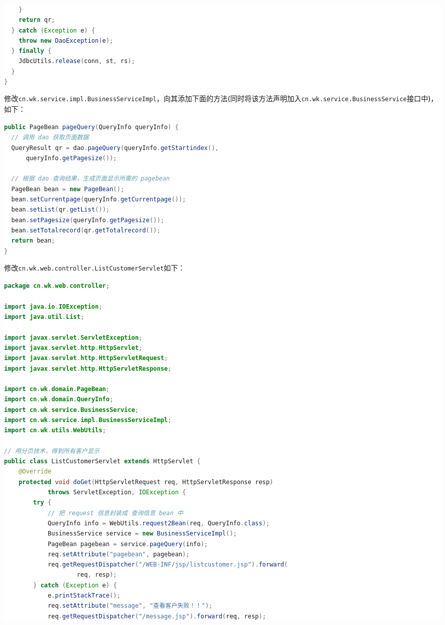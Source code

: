 ```java
    }
    return qr;
  } catch (Exception e) {
    throw new DaoException(e);
  } finally {
    JdbcUtils.release(conn, st, rs);
  }
}
```

修改`cn.wk.service.impl.BusinessServiceImpl`，向其添加下面的方法(同时将该方法声明加入`cn.wk.service.BusinessService`接口中)，如下：

```java
public PageBean pageQuery(QueryInfo queryInfo) {
  // 调用 dao 获取页面数据
  QueryResult qr = dao.pageQuery(queryInfo.getStartindex(),
      queryInfo.getPagesize());

  // 根据 dao 查询结果，生成页面显示所需的 pagebean
  PageBean bean = new PageBean();
  bean.setCurrentpage(queryInfo.getCurrentpage());
  bean.setList(qr.getList());
  bean.setPagesize(queryInfo.getPagesize());
  bean.setTotalrecord(qr.getTotalrecord());
  return bean;
}
```

修改`cn.wk.web.controller.ListCustomerServlet`如下：

```java
package cn.wk.web.controller;

import java.io.IOException;
import java.util.List;

import javax.servlet.ServletException;
import javax.servlet.http.HttpServlet;
import javax.servlet.http.HttpServletRequest;
import javax.servlet.http.HttpServletResponse;

import cn.wk.domain.PageBean;
import cn.wk.domain.QueryInfo;
import cn.wk.service.BusinessService;
import cn.wk.service.impl.BusinessServiceImpl;
import cn.wk.utils.WebUtils;

// 用分页技术，得到所有客户显示
public class ListCustomerServlet extends HttpServlet {
	@Override
	protected void doGet(HttpServletRequest req, HttpServletResponse resp)
			throws ServletException, IOException {
		try {
			// 把 request 信息封装成 查询信息 bean 中
			QueryInfo info = WebUtils.request2Bean(req, QueryInfo.class);
			BusinessService service = new BusinessServiceImpl();
			PageBean pagebean = service.pageQuery(info);
			req.setAttribute("pagebean", pagebean);
			req.getRequestDispatcher("/WEB-INF/jsp/listcustomer.jsp").forward(
					req, resp);
		} catch (Exception e) {
			e.printStackTrace();
			req.setAttribute("message", "查看客户失败！！");
			req.getRequestDispatcher("/message.jsp").forward(req, resp);
```